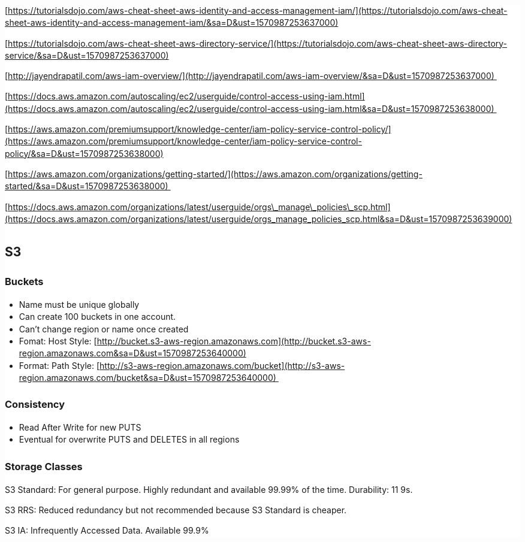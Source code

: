 [https://tutorialsdojo.com/aws-cheat-sheet-aws-identity-and-access-management-iam/](https://tutorialsdojo.com/aws-cheat-sheet-aws-identity-and-access-management-iam/&sa=D&ust=1570987253637000)

[https://tutorialsdojo.com/aws-cheat-sheet-aws-directory-service/](https://tutorialsdojo.com/aws-cheat-sheet-aws-directory-service/&sa=D&ust=1570987253637000)

[http://jayendrapatil.com/aws-iam-overview/](http://jayendrapatil.com/aws-iam-overview/&sa=D&ust=1570987253637000) 



[https://docs.aws.amazon.com/autoscaling/ec2/userguide/control-access-using-iam.html](https://docs.aws.amazon.com/autoscaling/ec2/userguide/control-access-using-iam.html&sa=D&ust=1570987253638000) 

[https://aws.amazon.com/premiumsupport/knowledge-center/iam-policy-service-control-policy/](https://aws.amazon.com/premiumsupport/knowledge-center/iam-policy-service-control-policy/&sa=D&ust=1570987253638000)

[https://aws.amazon.com/organizations/getting-started/](https://aws.amazon.com/organizations/getting-started/&sa=D&ust=1570987253638000) 

[https://docs.aws.amazon.com/organizations/latest/userguide/orgs\_manage\_policies\_scp.html](https://docs.aws.amazon.com/organizations/latest/userguide/orgs_manage_policies_scp.html&sa=D&ust=1570987253639000)

## S3

### Buckets

  - Name must be unique globally
  - Can create 100 buckets in one account.
  - Can’t change region or name once created
  - Fomat: Host Style:
    [http://bucket.s3-aws-region.amazonaws.com](http://bucket.s3-aws-region.amazonaws.com&sa=D&ust=1570987253640000)
  - Format: Path Style:
    [http://s3-aws-region.amazonaws.com/bucket](http://s3-aws-region.amazonaws.com/bucket&sa=D&ust=1570987253640000) 

### Consistency

  - Read After Write for new PUTS
  - Eventual for overwrite PUTS and DELETES in all
    regions

### Storage Classes

S3 Standard: For general purpose. Highly redundant and
available 99.99% of the time. Durability: 11 9s.

S3 RRS: Reduced redundancy but not recommended because
S3 Standard is cheaper.

S3 IA: Infrequently Accessed Data. Available
99.9%
